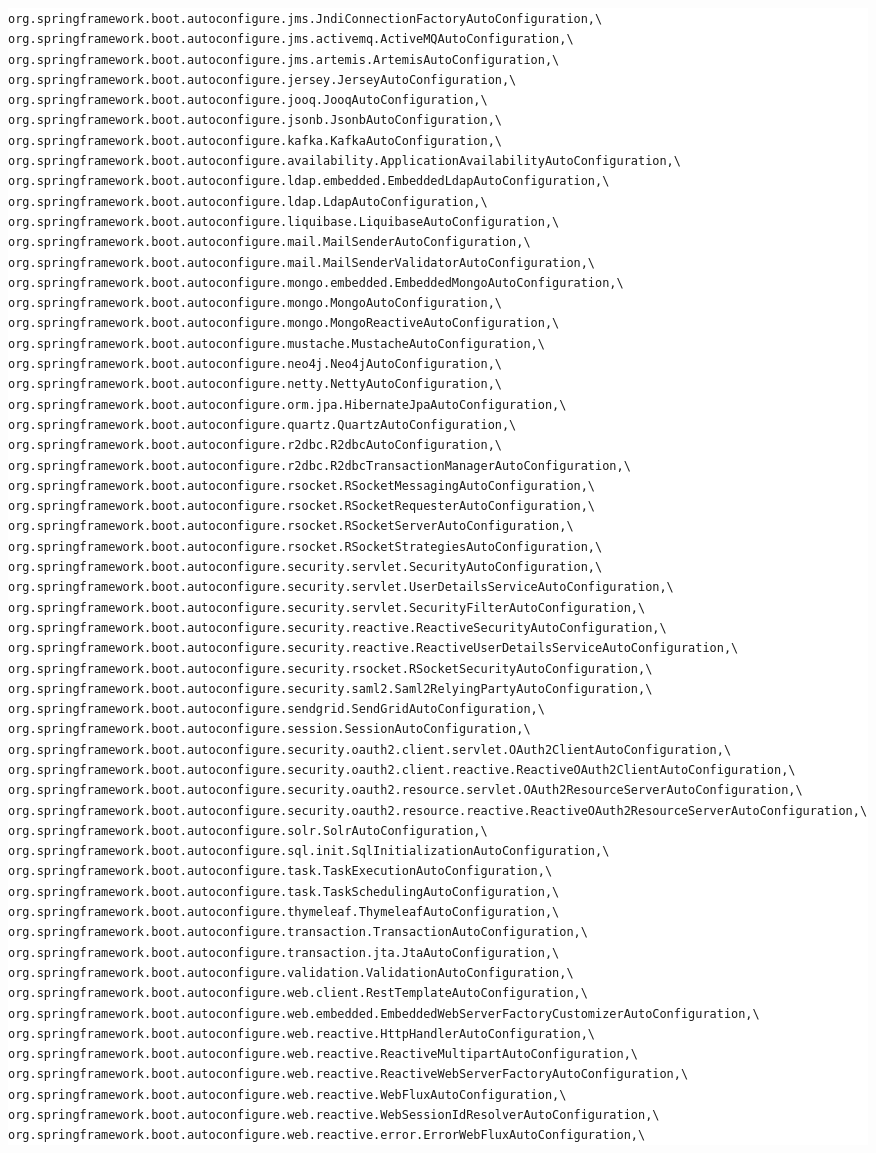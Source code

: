 ```properties
org.springframework.boot.autoconfigure.jms.JndiConnectionFactoryAutoConfiguration,\   
org.springframework.boot.autoconfigure.jms.activemq.ActiveMQAutoConfiguration,\   
org.springframework.boot.autoconfigure.jms.artemis.ArtemisAutoConfiguration,\   
org.springframework.boot.autoconfigure.jersey.JerseyAutoConfiguration,\   
org.springframework.boot.autoconfigure.jooq.JooqAutoConfiguration,\   
org.springframework.boot.autoconfigure.jsonb.JsonbAutoConfiguration,\   
org.springframework.boot.autoconfigure.kafka.KafkaAutoConfiguration,\   
org.springframework.boot.autoconfigure.availability.ApplicationAvailabilityAutoConfiguration,\   
org.springframework.boot.autoconfigure.ldap.embedded.EmbeddedLdapAutoConfiguration,\   
org.springframework.boot.autoconfigure.ldap.LdapAutoConfiguration,\   
org.springframework.boot.autoconfigure.liquibase.LiquibaseAutoConfiguration,\   
org.springframework.boot.autoconfigure.mail.MailSenderAutoConfiguration,\   
org.springframework.boot.autoconfigure.mail.MailSenderValidatorAutoConfiguration,\   
org.springframework.boot.autoconfigure.mongo.embedded.EmbeddedMongoAutoConfiguration,\   
org.springframework.boot.autoconfigure.mongo.MongoAutoConfiguration,\   
org.springframework.boot.autoconfigure.mongo.MongoReactiveAutoConfiguration,\   
org.springframework.boot.autoconfigure.mustache.MustacheAutoConfiguration,\   
org.springframework.boot.autoconfigure.neo4j.Neo4jAutoConfiguration,\   
org.springframework.boot.autoconfigure.netty.NettyAutoConfiguration,\   
org.springframework.boot.autoconfigure.orm.jpa.HibernateJpaAutoConfiguration,\   
org.springframework.boot.autoconfigure.quartz.QuartzAutoConfiguration,\   
org.springframework.boot.autoconfigure.r2dbc.R2dbcAutoConfiguration,\   
org.springframework.boot.autoconfigure.r2dbc.R2dbcTransactionManagerAutoConfiguration,\   
org.springframework.boot.autoconfigure.rsocket.RSocketMessagingAutoConfiguration,\   
org.springframework.boot.autoconfigure.rsocket.RSocketRequesterAutoConfiguration,\   
org.springframework.boot.autoconfigure.rsocket.RSocketServerAutoConfiguration,\   
org.springframework.boot.autoconfigure.rsocket.RSocketStrategiesAutoConfiguration,\   
org.springframework.boot.autoconfigure.security.servlet.SecurityAutoConfiguration,\   
org.springframework.boot.autoconfigure.security.servlet.UserDetailsServiceAutoConfiguration,\   
org.springframework.boot.autoconfigure.security.servlet.SecurityFilterAutoConfiguration,\   
org.springframework.boot.autoconfigure.security.reactive.ReactiveSecurityAutoConfiguration,\   
org.springframework.boot.autoconfigure.security.reactive.ReactiveUserDetailsServiceAutoConfiguration,\   
org.springframework.boot.autoconfigure.security.rsocket.RSocketSecurityAutoConfiguration,\   
org.springframework.boot.autoconfigure.security.saml2.Saml2RelyingPartyAutoConfiguration,\   
org.springframework.boot.autoconfigure.sendgrid.SendGridAutoConfiguration,\   
org.springframework.boot.autoconfigure.session.SessionAutoConfiguration,\   
org.springframework.boot.autoconfigure.security.oauth2.client.servlet.OAuth2ClientAutoConfiguration,\   
org.springframework.boot.autoconfigure.security.oauth2.client.reactive.ReactiveOAuth2ClientAutoConfiguration,\   
org.springframework.boot.autoconfigure.security.oauth2.resource.servlet.OAuth2ResourceServerAutoConfiguration,\   
org.springframework.boot.autoconfigure.security.oauth2.resource.reactive.ReactiveOAuth2ResourceServerAutoConfiguration,\   
org.springframework.boot.autoconfigure.solr.SolrAutoConfiguration,\   
org.springframework.boot.autoconfigure.sql.init.SqlInitializationAutoConfiguration,\   
org.springframework.boot.autoconfigure.task.TaskExecutionAutoConfiguration,\   
org.springframework.boot.autoconfigure.task.TaskSchedulingAutoConfiguration,\   
org.springframework.boot.autoconfigure.thymeleaf.ThymeleafAutoConfiguration,\   
org.springframework.boot.autoconfigure.transaction.TransactionAutoConfiguration,\   
org.springframework.boot.autoconfigure.transaction.jta.JtaAutoConfiguration,\   
org.springframework.boot.autoconfigure.validation.ValidationAutoConfiguration,\   
org.springframework.boot.autoconfigure.web.client.RestTemplateAutoConfiguration,\   
org.springframework.boot.autoconfigure.web.embedded.EmbeddedWebServerFactoryCustomizerAutoConfiguration,\   
org.springframework.boot.autoconfigure.web.reactive.HttpHandlerAutoConfiguration,\   
org.springframework.boot.autoconfigure.web.reactive.ReactiveMultipartAutoConfiguration,\   
org.springframework.boot.autoconfigure.web.reactive.ReactiveWebServerFactoryAutoConfiguration,\   
org.springframework.boot.autoconfigure.web.reactive.WebFluxAutoConfiguration,\   
org.springframework.boot.autoconfigure.web.reactive.WebSessionIdResolverAutoConfiguration,\   
org.springframework.boot.autoconfigure.web.reactive.error.ErrorWebFluxAutoConfiguration,\   
```